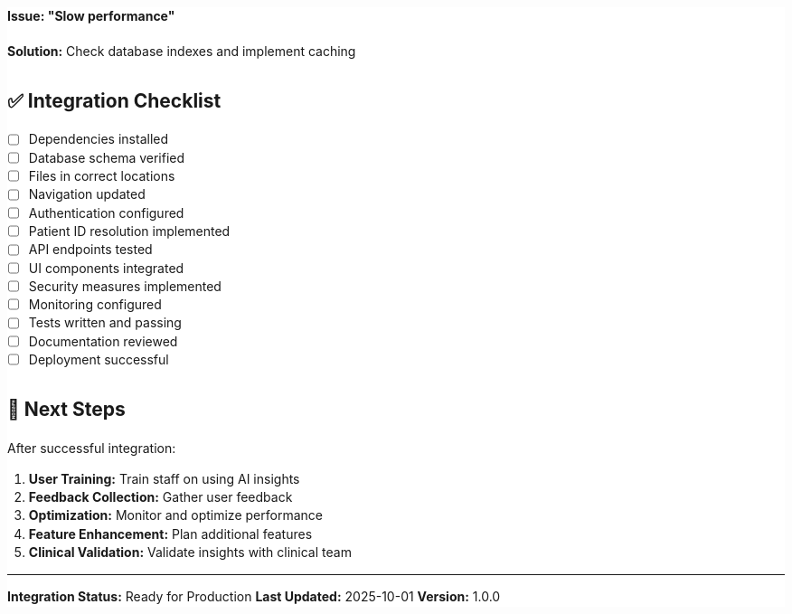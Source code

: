 #### Issue: "Slow performance"
**Solution:** Check database indexes and implement caching

## ✅ Integration Checklist

- [ ] Dependencies installed
- [ ] Database schema verified
- [ ] Files in correct locations
- [ ] Navigation updated
- [ ] Authentication configured
- [ ] Patient ID resolution implemented
- [ ] API endpoints tested
- [ ] UI components integrated
- [ ] Security measures implemented
- [ ] Monitoring configured
- [ ] Tests written and passing
- [ ] Documentation reviewed
- [ ] Deployment successful

## 🎉 Next Steps

After successful integration:

1. **User Training:** Train staff on using AI insights
2. **Feedback Collection:** Gather user feedback
3. **Optimization:** Monitor and optimize performance
4. **Feature Enhancement:** Plan additional features
5. **Clinical Validation:** Validate insights with clinical team

---

**Integration Status:** Ready for Production
**Last Updated:** 2025-10-01
**Version:** 1.0.0